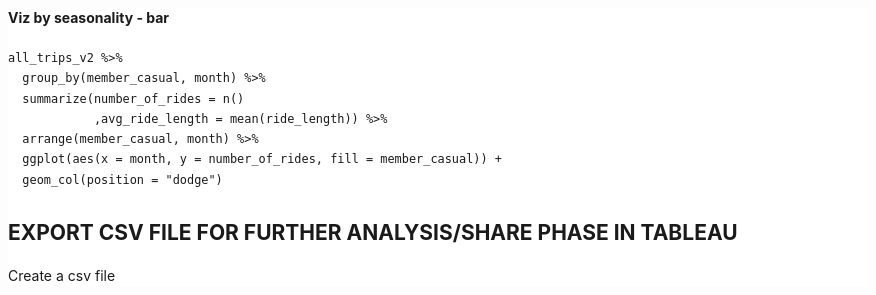 
#### Viz by seasonality - bar
```{r}
all_trips_v2 %>% 
  group_by(member_casual, month) %>% 
  summarize(number_of_rides = n()
            ,avg_ride_length = mean(ride_length)) %>% 
  arrange(member_casual, month) %>% 
  ggplot(aes(x = month, y = number_of_rides, fill = member_casual)) + 
  geom_col(position = "dodge")
```


## EXPORT CSV FILE FOR FURTHER ANALYSIS/SHARE PHASE IN TABLEAU
Create a csv file





